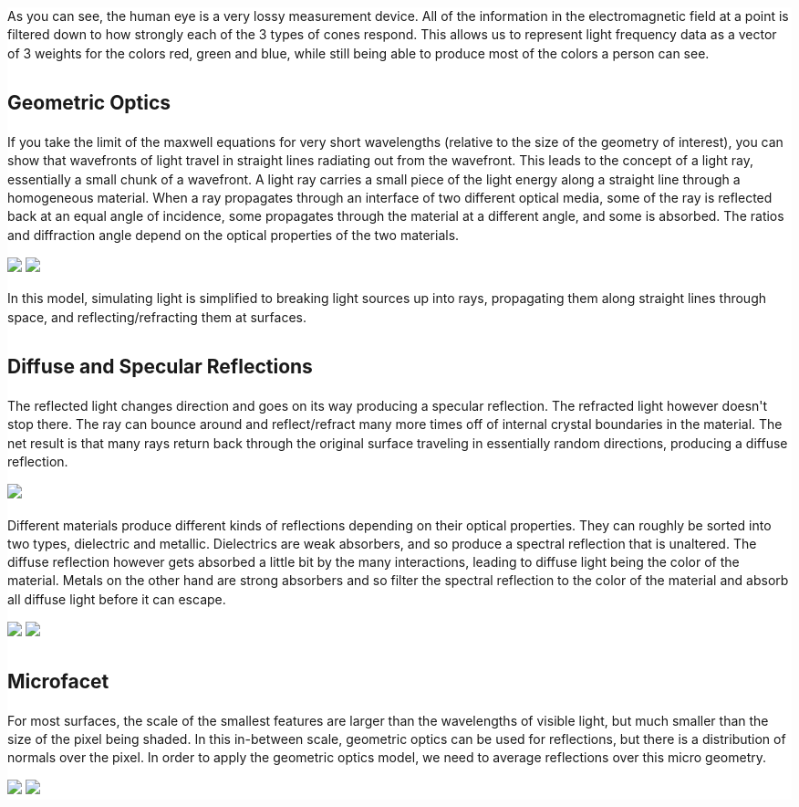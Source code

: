 As you can see, the human eye is a very lossy measurement device. All of the information in the electromagnetic field at a point is filtered down to how strongly each of the 3 types of cones respond. This allows us to represent light frequency data as a vector of 3 weights for the colors red, green and blue, while still being able to produce most of the colors a person can see.

## Geometric Optics
If you take the limit of the maxwell equations for very short wavelengths (relative to the size of the geometry of interest), you can show that wavefronts of light travel in straight lines radiating out from the wavefront. This leads to the concept of a light ray, essentially a small chunk of a wavefront. A light ray carries a small piece of the light energy along a straight line through a homogeneous material. When a ray propagates through an interface of two different optical media, some of the ray is reflected back at an equal angle of incidence, some propagates through the material at a different angle, and some is absorbed. The ratios and diffraction angle depend on the optical properties of the two materials.

<img style="width:auto;height:250px;" src=https://upload.wikimedia.org/wikipedia/commons/thumb/b/b2/Ray_optics_diagram_incidence_reflection_and_refraction.svg/1920px-Ray_optics_diagram_incidence_reflection_and_refraction.svg.png>
<img style="width:auto;height:250px;" src=https://upload.wikimedia.org/wikipedia/commons/d/dc/Snells_law_wavefronts.gif>

In this model, simulating light is simplified to breaking light sources up into rays, propagating them along straight lines through space, and reflecting/refracting them at surfaces.

## Diffuse and Specular Reflections
The reflected light changes direction and goes on its way producing a specular reflection. The refracted light however doesn't stop there. The ray can bounce around and reflect/refract many more times off of internal crystal boundaries in the material. The net result is that many rays return back through the original surface traveling in essentially random directions, producing a diffuse reflection.

<img style="width:auto;height:250px;" src=https://upload.wikimedia.org/wikipedia/commons/2/21/Diffuse_reflection.gif>

Different materials produce different kinds of reflections depending on their optical properties. They can roughly be sorted into two types, dielectric and metallic. Dielectrics are weak absorbers, and so produce a spectral reflection that is unaltered. The diffuse reflection however gets absorbed a little bit by the many interactions, leading to diffuse light being the color of the material. Metals on the other hand are strong absorbers and so filter the spectral reflection to the color of the material and absorb all diffuse light before it can escape.

<img style="width:auto;height:200px;" src=https://upload.wikimedia.org/wikipedia/commons/thumb/4/40/Copper_Pot.jpg/330px-Copper_Pot.jpg>
<img style="width:auto;height:200px;" src=https://www.maxpixel.net/static/photo/1x/Joy-Ball-Colorful-Play-Balls-Background-Fun-71697.jpg>

## Microfacet
For most surfaces, the scale of the smallest features are larger than the wavelengths of visible light, but much smaller than the size of the pixel being shaded. In this in-between scale, geometric optics can be used for reflections, but there is a distribution of normals over the pixel. In order to apply the geometric optics model, we need to average reflections over this micro geometry.

<img width=300 src=https://www.researchgate.net/profile/Andrew-Wallace-2/publication/220659824/figure/fig9/AS:380046536658952@1467621563852/An-illustration-of-the-microfacet-surface-model.png>

<img width=300 src=https://google.github.io/filament/images/diagram_fr_fd.png>
